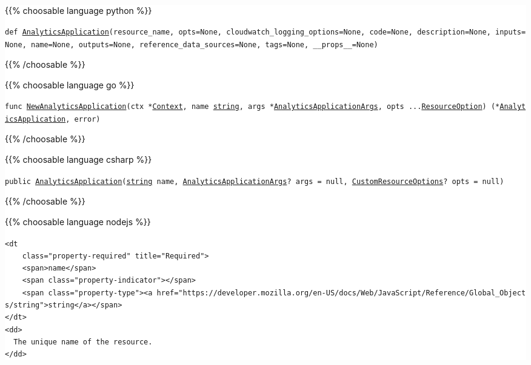 {{% choosable language python %}}
<div class="highlight"><pre class="chroma"><code class="language-python" data-lang="python"><span class="k">def </span><span class="nx"><a href="/docs/reference/pkg/python/pulumi_aws/kinesis/#pulumi_aws.kinesis.AnalyticsApplication">AnalyticsApplication</a></span><span class="p">(resource_name, </span>opts=None<span class="p">, </span>cloudwatch_logging_options=None<span class="p">, </span>code=None<span class="p">, </span>description=None<span class="p">, </span>inputs=None<span class="p">, </span>name=None<span class="p">, </span>outputs=None<span class="p">, </span>reference_data_sources=None<span class="p">, </span>tags=None<span class="p">, </span>__props__=None<span class="p">)</span></code></pre></div>
{{% /choosable %}}

{{% choosable language go %}}
<div class="highlight"><pre class="chroma"><code class="language-go" data-lang="go"><span class="k">func </span><span class="nx"><a href="https://pkg.go.dev/github.com/pulumi/pulumi-aws/sdk/v2/go/aws/kinesis?tab=doc#AnalyticsApplication">NewAnalyticsApplication</a></span><span class="p">(</span><span class="nx">ctx</span><span class="p"> *</span><span class="nx"><a href="https://pkg.go.dev/github.com/pulumi/pulumi/sdk/v2/go/pulumi?tab=doc#Context">Context</a></span><span class="p">, </span><span class="nx">name</span><span class="p"> </span><span class="nx"><a href="https://golang.org/pkg/builtin/#string">string</a></span><span class="p">, </span><span class="nx">args</span><span class="p"> *</span><span class="nx"><a href="https://pkg.go.dev/github.com/pulumi/pulumi-aws/sdk/v2/go/aws/kinesis?tab=doc#AnalyticsApplicationArgs">AnalyticsApplicationArgs</a></span><span class="p">, </span><span class="nx">opts</span><span class="p"> ...</span><span class="nx"><a href="https://pkg.go.dev/github.com/pulumi/pulumi/sdk/v2/go/pulumi?tab=doc#ResourceOption">ResourceOption</a></span><span class="p">) (*<span class="nx"><a href="https://pkg.go.dev/github.com/pulumi/pulumi-aws/sdk/v2/go/aws/kinesis?tab=doc#AnalyticsApplication">AnalyticsApplication</a></span>, error)</span></code></pre></div>
{{% /choosable %}}

{{% choosable language csharp %}}
<div class="highlight"><pre class="chroma"><code class="language-csharp" data-lang="csharp"><span class="k">public </span><span class="nx"><a href="/docs/reference/pkg/dotnet/Pulumi.Aws/Pulumi.Aws.Kinesis.AnalyticsApplication.html">AnalyticsApplication</a></span><span class="p">(</span><span class="nx"><a href="https://docs.microsoft.com/en-us/dotnet/csharp/language-reference/builtin-types/built-in-types">string</a></span><span class="p"> </span><span class="nx">name<span class="p">, </span><span class="nx"><a href="/docs/reference/pkg/dotnet/Pulumi.Aws/Pulumi.Aws.Kinesis.AnalyticsApplicationArgs.html">AnalyticsApplicationArgs</a></span><span class="p">? </span><span class="nx">args = null<span class="p">, </span><span class="nx"><a href="/docs/reference/pkg/dotnet/Pulumi/Pulumi.CustomResourceOptions.html">CustomResourceOptions</a></span><span class="p">? </span><span class="nx">opts = null<span class="p">)</span></code></pre></div>
{{% /choosable %}}

{{% choosable language nodejs %}}

<dl class="resources-properties">
  
    <dt
        class="property-required" title="Required">
        <span>name</span>
        <span class="property-indicator"></span>
        <span class="property-type"><a href="https://developer.mozilla.org/en-US/docs/Web/JavaScript/Reference/Global_Objects/string">string</a></span>
    </dt>
    <dd>
      The unique name of the resource.
    </dd>
  
